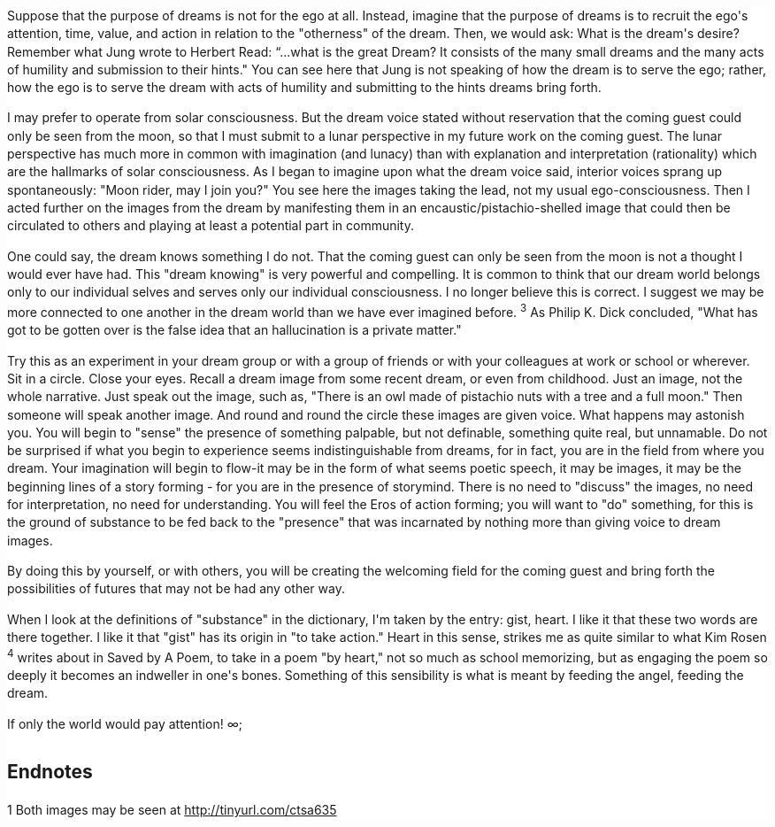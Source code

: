 Suppose that the purpose of dreams is not for the ego at all. Instead, imagine that the purpose of dreams is to recruit the ego's attention, time, value, and action in relation to the "otherness" of the dream. Then, we would ask: What is the dream's desire? Remember what Jung wrote to Herbert Read: “...what is the great Dream? It consists of the many small dreams and the many acts of humility and submission to their hints." You can see here that Jung is not speaking of how the dream is to serve the ego; rather, how the ego is to serve the dream with acts of humility and submitting to the hints dreams bring forth.

I may prefer to operate from solar consciousness. But the dream voice stated without reservation that the coming guest could only be seen from the moon, so that I must submit to a lunar perspective in my future work on the coming guest. The lunar perspective has much more in common with imagination (and lunacy) than with explanation and interpretation (rationality) which are the hallmarks of solar consciousness. As I began to imagine upon what the dream voice said, interior voices sprang up spontaneously: "Moon rider, may I join you?" You see here the images taking the lead, not my usual ego-consciousness. Then I acted further on the images from the dream by manifesting them in an encaustic/pistachio-shelled image that could then be circulated to others and playing at least a potential part in community.

One could say, the dream knows something I do not. That the coming guest can only be seen from the moon is not a thought I would ever have had. This "dream knowing" is very powerful and compelling. It is common to think that our dream world belongs only to our individual selves and serves only our individual consciousness. I no longer believe this is correct. I suggest we may be more connected to one another in the dream world than we have ever imagined before. ${ }^{3}$ As Philip K. Dick concluded, "What has got to be gotten over is the false idea that an hallucination is a private matter."

Try this as an experiment in your dream group or with a group of friends or with your colleagues at work or school or wherever. Sit in a circle. Close your eyes. Recall a dream image from some recent dream, or even from childhood. Just an image, not the whole narrative. Just speak out the image, such as, "There is an owl made of pistachio nuts with a tree and a full moon." Then someone will speak another image. And round and round the circle these images are given voice. What happens may astonish you. You will begin to "sense" the presence of something palpable, but not definable, something quite real, but unnamable. Do not be surprised if what you begin to experience seems indistinguishable from dreams, for in fact, you are in the field from where you dream. Your imagination will begin to flow-it may be in the form of what seems poetic speech, it may be images, it may be the beginning lines of a story forming - for you are in the presence of storymind. There is no need to "discuss" the images, no need for interpretation, no need for understanding. You will feel the Eros of action forming; you will want to "do" something, for this is the ground of substance to be fed back to the "presence" that was incarnated by nothing more than giving voice to dream images.

By doing this by yourself, or with others, you will be creating the welcoming field for the coming guest and bring forth the possibilities of futures that may not be had any other way.

When I look at the definitions of "substance" in the dictionary, I'm taken by the entry: gist, heart. I like it that these two words are there together. I like it that "gist" has its origin in "to take action." Heart in this sense, strikes me as quite similar to what Kim Rosen ${ }^{4}$ writes about in Saved by A Poem, to take in a poem "by heart," not so much as school memorizing, but as engaging the poem so deeply it becomes an indweller in one's bones. Something of this sensibility is what is meant by feeding the angel, feeding the dream.

If only the world would pay attention! $\infty$;

## Endnotes

1 Both images may be seen at http://tinyurl.com/ctsa635
